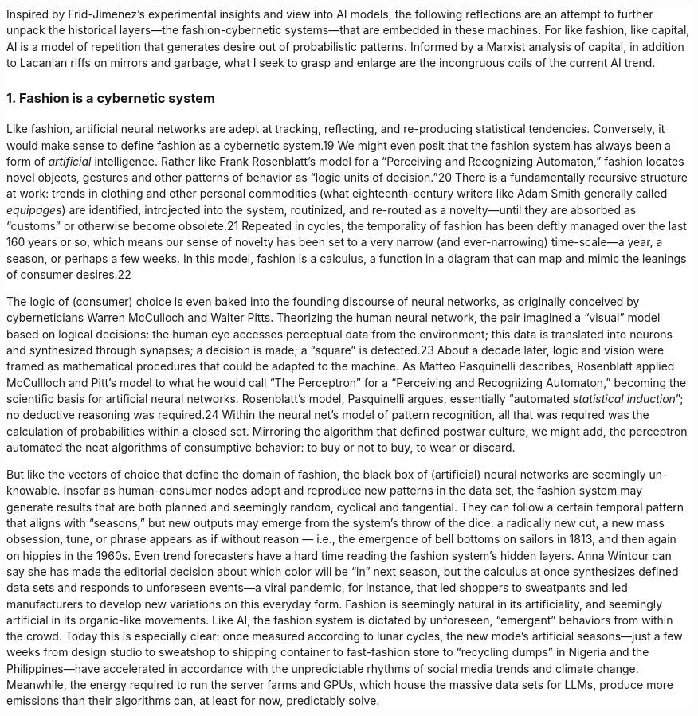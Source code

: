 Inspired by Frid-Jimenez’s experimental insights and view into AI models, the following reflections are an attempt to further unpack the historical layers—the fashion-cybernetic systems—that are embedded in these machines. For like fashion, like capital, AI is a model of repetition that generates desire out of probabilistic patterns. Informed by a Marxist analysis of capital, in addition to Lacanian riffs on mirrors and garbage, what I seek to grasp and enlarge are the incongruous coils of the current AI trend.

### 1\. Fashion is a cybernetic system

Like fashion, artificial neural networks are adept at tracking, reflecting, and re-producing statistical tendencies. Conversely, it would make sense to define fashion as a cybernetic system.19 We might even posit that the fashion system has always been a form of *artificial* intelligence. Rather like Frank Rosenblatt’s model for a “Perceiving and Recognizing Automaton,” fashion locates novel objects, gestures and other patterns of behavior as “logic units of decision.”20 There is a fundamentally recursive structure at work: trends in clothing and other personal commodities (what eighteenth-century writers like Adam Smith generally called *equipages*) are identified, introjected into the system, routinized, and re-routed as a novelty—until they are absorbed as “customs” or otherwise become obsolete.21 Repeated in cycles, the temporality of fashion has been deftly managed over the last 160 years or so, which means our sense of novelty has been set to a very narrow (and ever-narrowing) time-scale—a year, a season, or perhaps a few weeks. In this model, fashion is a calculus, a function in a diagram that can map and mimic the leanings of consumer desires.22  

The logic of (consumer) choice is even baked into the founding discourse of neural networks, as originally conceived by cyberneticians Warren McCulloch and Walter Pitts. Theorizing the human neural network, the pair imagined a “visual” model based on logical decisions: the human eye accesses perceptual data from the environment; this data is translated into neurons and synthesized through synapses; a decision is made; a “square” is detected.23 About a decade later, logic and vision were framed as mathematical procedures that could be adapted to the machine. As Matteo Pasquinelli describes, Rosenblatt applied McCullloch and Pitt’s model to what he would call “The Perceptron” for a “Perceiving and Recognizing Automaton,” becoming the scientific basis for artificial neural networks. Rosenblatt’s model, Pasquinelli argues, essentially “automated *statistical induction*”; no deductive reasoning was required.24 Within the neural net’s model of pattern recognition, all that was required was the calculation of probabilities within a closed set. Mirroring the algorithm that defined postwar culture, we might add, the perceptron automated the neat algorithms of consumptive behavior: to buy or not to buy, to wear or discard.

But like the vectors of choice that define the domain of fashion, the black box of (artificial) neural networks are seemingly un-knowable. Insofar as human-consumer nodes adopt and reproduce new patterns in the data set, the fashion system may generate results that are both planned and seemingly random, cyclical and tangential. They can follow a certain temporal pattern that aligns with “seasons,” but new outputs may emerge from the system’s throw of the dice: a radically new cut, a new mass obsession, tune, or phrase appears as if without reason — i.e., the emergence of bell bottoms on sailors in 1813, and then again on hippies in the 1960s. Even trend forecasters have a hard time reading the fashion system’s hidden layers. Anna Wintour can say she has made the editorial decision about which color will be “in” next season, but the calculus at once synthesizes defined data sets and responds to unforeseen events—a viral pandemic, for instance, that led shoppers to sweatpants and led manufacturers to develop new variations on this everyday form. Fashion is seemingly natural in its artificiality, and seemingly artificial in its organic-like movements. Like AI, the fashion system is dictated by unforeseen, “emergent” behaviors from within the crowd. Today this is especially clear: once measured according to lunar cycles, the new mode’s artificial seasons—just a few weeks from design studio to sweatshop to shipping container to fast-fashion store to “recycling dumps” in Nigeria and the Philippines—have accelerated in accordance with the unpredictable rhythms of social media trends and climate change. Meanwhile, the energy required to run the server farms and GPUs, which house the massive data sets for LLMs, produce more emissions than their algorithms can, at least for now, predictably solve.
